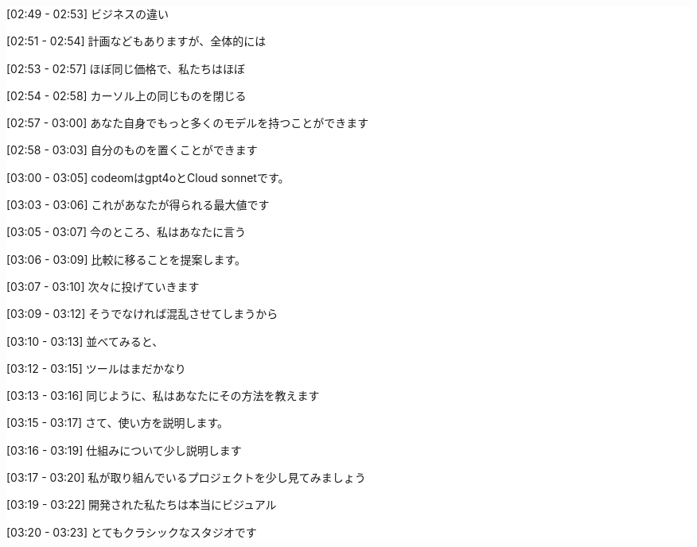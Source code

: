 [02:49 - 02:53]
ビジネスの違い

[02:51 - 02:54]
計画などもありますが、全体的には

[02:53 - 02:57]
ほぼ同じ価格で、私たちはほぼ

[02:54 - 02:58]
カーソル上の同じものを閉じる

[02:57 - 03:00]
あなた自身でもっと多くのモデルを持つことができます

[02:58 - 03:03]
自分のものを置くことができます

[03:00 - 03:05]
codeomはgpt4oとCloud sonnetです。

[03:03 - 03:06]
これがあなたが得られる最大値です

[03:05 - 03:07]
今のところ、私はあなたに言う

[03:06 - 03:09]
比較に移ることを提案します。

[03:07 - 03:10]
次々に投げていきます

[03:09 - 03:12]
そうでなければ混乱させてしまうから

[03:10 - 03:13]
並べてみると、

[03:12 - 03:15]
ツールはまだかなり

[03:13 - 03:16]
同じように、私はあなたにその方法を教えます

[03:15 - 03:17]
さて、使い方を説明します。

[03:16 - 03:19]
仕組みについて少し説明します

[03:17 - 03:20]
私が取り組んでいるプロジェクトを少し見てみましょう

[03:19 - 03:22]
開発された私たちは本当にビジュアル

[03:20 - 03:23]
とてもクラシックなスタジオです
